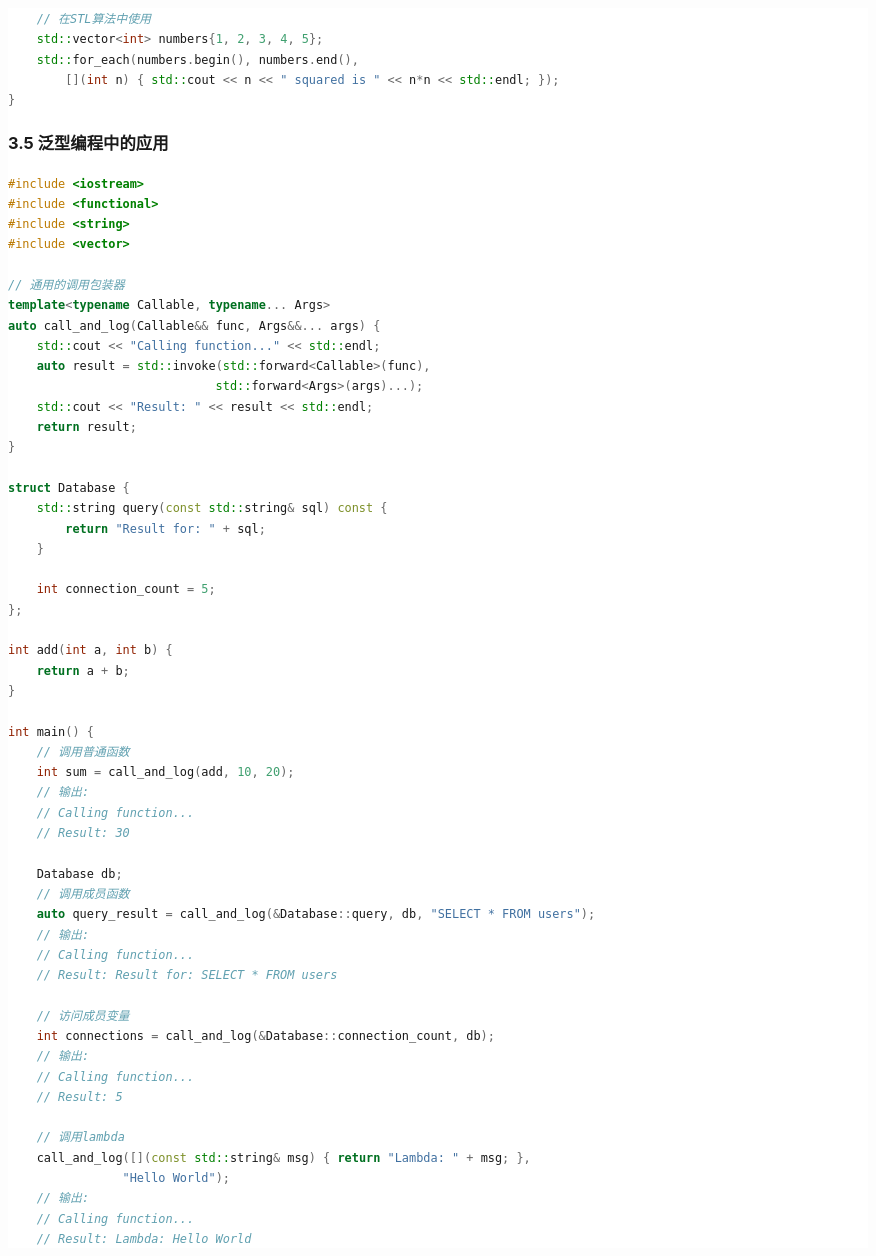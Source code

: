 ```cpp
    // 在STL算法中使用
    std::vector<int> numbers{1, 2, 3, 4, 5};
    std::for_each(numbers.begin(), numbers.end(), 
        [](int n) { std::cout << n << " squared is " << n*n << std::endl; });
}
```

### 3.5 泛型编程中的应用

```cpp
#include <iostream>
#include <functional>
#include <string>
#include <vector>

// 通用的调用包装器
template<typename Callable, typename... Args>
auto call_and_log(Callable&& func, Args&&... args) {
    std::cout << "Calling function..." << std::endl;
    auto result = std::invoke(std::forward<Callable>(func), 
                             std::forward<Args>(args)...);
    std::cout << "Result: " << result << std::endl;
    return result;
}

struct Database {
    std::string query(const std::string& sql) const {
        return "Result for: " + sql;
    }
    
    int connection_count = 5;
};

int add(int a, int b) {
    return a + b;
}

int main() {
    // 调用普通函数
    int sum = call_and_log(add, 10, 20);
    // 输出:
    // Calling function...
    // Result: 30
    
    Database db;
    // 调用成员函数
    auto query_result = call_and_log(&Database::query, db, "SELECT * FROM users");
    // 输出:
    // Calling function...
    // Result: Result for: SELECT * FROM users
    
    // 访问成员变量
    int connections = call_and_log(&Database::connection_count, db);
    // 输出:
    // Calling function...
    // Result: 5
    
    // 调用lambda
    call_and_log([](const std::string& msg) { return "Lambda: " + msg; }, 
                "Hello World");
    // 输出:
    // Calling function...
    // Result: Lambda: Hello World
```